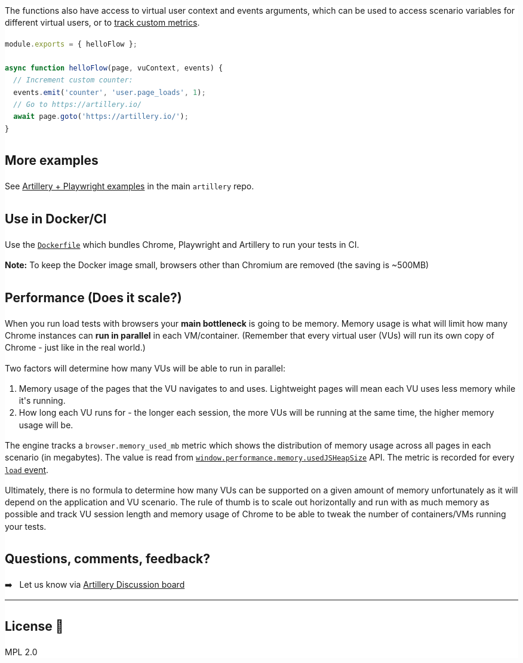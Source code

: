 The functions also have access to virtual user context and events arguments, which can be used to access scenario variables for different virtual users, or to [track custom metrics](https://artillery.io/docs/guides/guides/extending.html#Tracking-custom-metrics).

```js
module.exports = { helloFlow };

async function helloFlow(page, vuContext, events) {
  // Increment custom counter:
  events.emit('counter', 'user.page_loads', 1);
  // Go to https://artillery.io/
  await page.goto('https://artillery.io/');
}
```



## More examples

See [Artillery + Playwright examples](https://github.com/artilleryio/artillery/tree/master/examples/browser-load-testing-playwright) in the main `artillery` repo.

## Use in Docker/CI

Use the [`Dockerfile`](./Dockerfile) which bundles Chrome, Playwright and Artillery to run your tests in CI.

**Note:** To keep the Docker image small, browsers other than Chromium are removed (the saving is ~500MB)

## Performance (Does it scale?)

When you run load tests with browsers your **main bottleneck** is going to be memory. Memory usage is what will limit how many Chrome instances can **run in parallel** in each VM/container. (Remember that every virtual user (VUs) will run its own copy of Chrome - just like in the real world.)

Two factors will determine how many VUs will be able to run in parallel:

1. Memory usage of the pages that the VU navigates to and uses. Lightweight pages will mean each VU uses less memory while it's running.
1. How long each VU runs for - the longer each session, the more VUs will be running at the same time, the higher memory usage will be.

The engine tracks a `browser.memory_used_mb` metric which shows the distribution of memory usage across all pages in each scenario (in megabytes). The value is read from [`window.performance.memory.usedJSHeapSize`](https://developer.mozilla.org/en-US/docs/Web/API/Performance/memory) API. The metric is recorded for every [`load` event](https://developer.mozilla.org/en-US/docs/Web/API/Window/load_event).

Ultimately, there is no formula to determine how many VUs can be supported on a given amount of memory unfortunately as it will depend on the application and VU scenario. The rule of thumb is to scale out horizontally and run with as much memory as possible and track VU session length and memory usage of Chrome to be able to tweak the number of containers/VMs running your tests.

## Questions, comments, feedback?

➡️&nbsp;&nbsp;&nbsp;Let us know via <a href="https://github.com/artilleryio/artillery/discussions">Artillery Discussion board</a>


----


## License 📃

MPL 2.0

